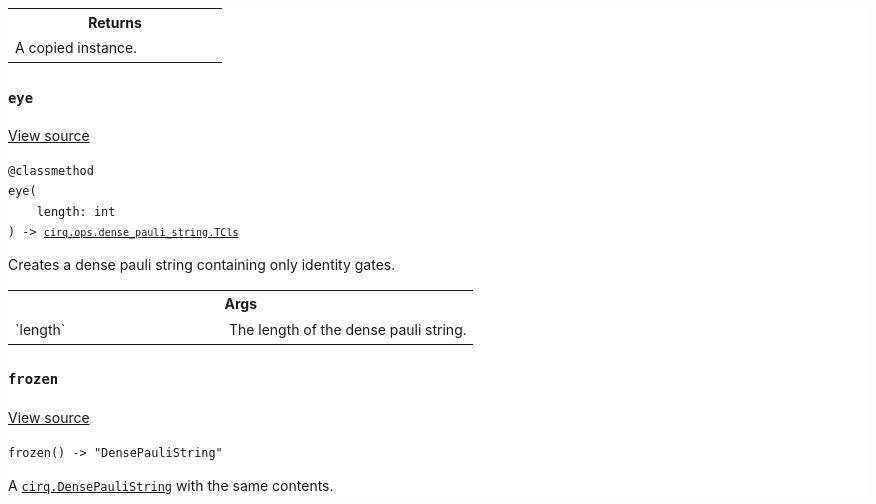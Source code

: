 


 <table class="responsive fixed orange">
<colgroup><col width="214px"><col></colgroup>
<tr><th colspan="2">Returns</th></tr>
<tr class="alt">
<td colspan="2">
A copied instance.
</td>
</tr>

</table>



<h3 id="eye"><code>eye</code></h3>

<a target="_blank" href="https://github.com/quantumlib/cirq/tree/master/cirq/ops/dense_pauli_string.py">View source</a>

<pre class="devsite-click-to-copy prettyprint lang-py tfo-signature-link">
<code>@classmethod</code>
<code>eye(
    length: int
) -> <a href="../../cirq/ops/dense_pauli_string/TCls.md"><code>cirq.ops.dense_pauli_string.TCls</code></a>
</code></pre>

Creates a dense pauli string containing only identity gates.



 <table class="responsive fixed orange">
<colgroup><col width="214px"><col></colgroup>
<tr><th colspan="2">Args</th></tr>

<tr>
<td>
`length`
</td>
<td>
The length of the dense pauli string.
</td>
</tr>
</table>



<h3 id="frozen"><code>frozen</code></h3>

<a target="_blank" href="https://github.com/quantumlib/cirq/tree/master/cirq/ops/dense_pauli_string.py">View source</a>

<pre class="devsite-click-to-copy prettyprint lang-py tfo-signature-link">
<code>frozen() -> "DensePauliString"
</code></pre>

A <a href="../../cirq/ops/DensePauliString.md"><code>cirq.DensePauliString</code></a> with the same contents.
